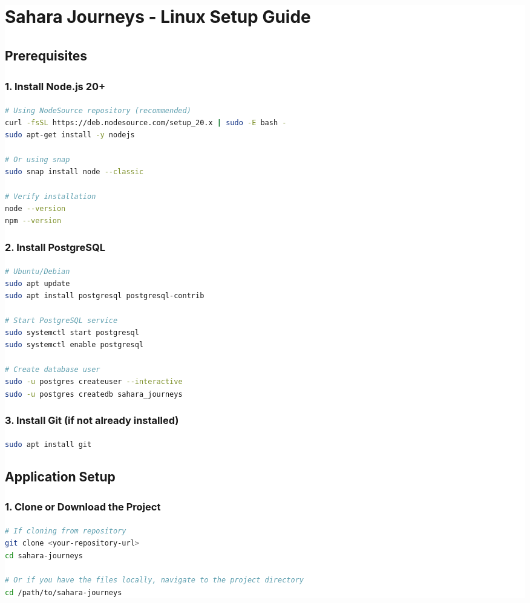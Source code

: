 # Sahara Journeys - Linux Setup Guide

## Prerequisites

### 1. Install Node.js 20+
```bash
# Using NodeSource repository (recommended)
curl -fsSL https://deb.nodesource.com/setup_20.x | sudo -E bash -
sudo apt-get install -y nodejs

# Or using snap
sudo snap install node --classic

# Verify installation
node --version
npm --version
```

### 2. Install PostgreSQL
```bash
# Ubuntu/Debian
sudo apt update
sudo apt install postgresql postgresql-contrib

# Start PostgreSQL service
sudo systemctl start postgresql
sudo systemctl enable postgresql

# Create database user
sudo -u postgres createuser --interactive
sudo -u postgres createdb sahara_journeys
```

### 3. Install Git (if not already installed)
```bash
sudo apt install git
```

## Application Setup

### 1. Clone or Download the Project
```bash
# If cloning from repository
git clone <your-repository-url>
cd sahara-journeys

# Or if you have the files locally, navigate to the project directory
cd /path/to/sahara-journeys
```
